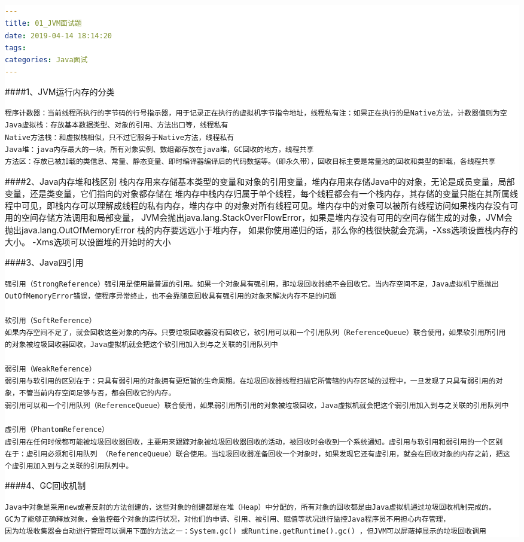 ```yaml
---
title: 01_JVM面试题
date: 2019-04-14 18:14:20
tags:
categories: Java面试
---
```



####1、JVM运行内存的分类

	程序计数器：当前线程所执行的字节码的行号指示器，用于记录正在执行的虚拟机字节指令地址，线程私有注：如果正在执行的是Native方法，计数器值则为空
	Java虚拟栈：存放基本数据类型、对象的引用、方法出口等，线程私有
	Native方法栈：和虚拟栈相似，只不过它服务于Native方法，线程私有
	Java堆：java内存最大的一块，所有对象实例、数组都存放在java堆，GC回收的地方，线程共享
	方法区：存放已被加载的类信息、常量、静态变量、即时编译器编译后的代码数据等。（即永久带），回收目标主要是常量池的回收和类型的卸载，各线程共享



####2、Java内存堆和栈区别
	栈内存用来存储基本类型的变量和对象的引用变量，堆内存用来存储Java中的对象，无论是成员变量，局部变量，还是类变量，它们指向的对象都存储在
	堆内存中栈内存归属于单个线程，每个线程都会有一个栈内存，其存储的变量只能在其所属线程中可见，即栈内存可以理解成线程的私有内存，堆内存中
	的对象对所有线程可见。堆内存中的对象可以被所有线程访问如果栈内存没有可用的空间存储方法调用和局部变量，
	JVM会抛出java.lang.StackOverFlowError，如果是堆内存没有可用的空间存储生成的对象，JVM会抛出java.lang.OutOfMemoryError
	栈的内存要远远小于堆内存，
	如果你使用递归的话，那么你的栈很快就会充满，-Xss选项设置栈内存的大小。
	-Xms选项可以设置堆的开始时的大小



####3、Java四引用

	强引用（StrongReference）强引用是使用最普遍的引用。如果一个对象具有强引用，那垃圾回收器绝不会回收它。当内存空间不足，Java虚拟机宁愿抛出
	OutOfMemoryError错误，使程序异常终止，也不会靠随意回收具有强引用的对象来解决内存不足的问题

	软引用（SoftReference）
	如果内存空间不足了，就会回收这些对象的内存。只要垃圾回收器没有回收它，软引用可以和一个引用队列（ReferenceQueue）联合使用，如果软引用所引用
	的对象被垃圾回收器回收，Java虚拟机就会把这个软引用加入到与之关联的引用队列中

	弱引用（WeakReference）
	弱引用与软引用的区别在于：只具有弱引用的对象拥有更短暂的生命周期。在垃圾回收器线程扫描它所管辖的内存区域的过程中，一旦发现了只具有弱引用的对
	象，不管当前内存空间足够与否，都会回收它的内存。
	弱引用可以和一个引用队列（ReferenceQueue）联合使用，如果弱引用所引用的对象被垃圾回收，Java虚拟机就会把这个弱引用加入到与之关联的引用队列中
	
	虚引用（PhantomReference）
	虚引用在任何时候都可能被垃圾回收器回收，主要用来跟踪对象被垃圾回收器回收的活动，被回收时会收到一个系统通知。虚引用与软引用和弱引用的一个区别
	在于：虚引用必须和引用队列 （ReferenceQueue）联合使用。当垃圾回收器准备回收一个对象时，如果发现它还有虚引用，就会在回收对象的内存之前，把这
	个虚引用加入到与之关联的引用队列中。



####4、GC回收机制

	Java中对象是采用new或者反射的方法创建的，这些对象的创建都是在堆（Heap）中分配的，所有对象的回收都是由Java虚拟机通过垃圾回收机制完成的。
	GC为了能够正确释放对象，会监控每个对象的运行状况，对他们的申请、引用、被引用、赋值等状况进行监控Java程序员不用担心内存管理，
	因为垃圾收集器会自动进行管理可以调用下面的方法之一：System.gc() 或Runtime.getRuntime().gc() ，但JVM可以屏蔽掉显示的垃圾回收调用

